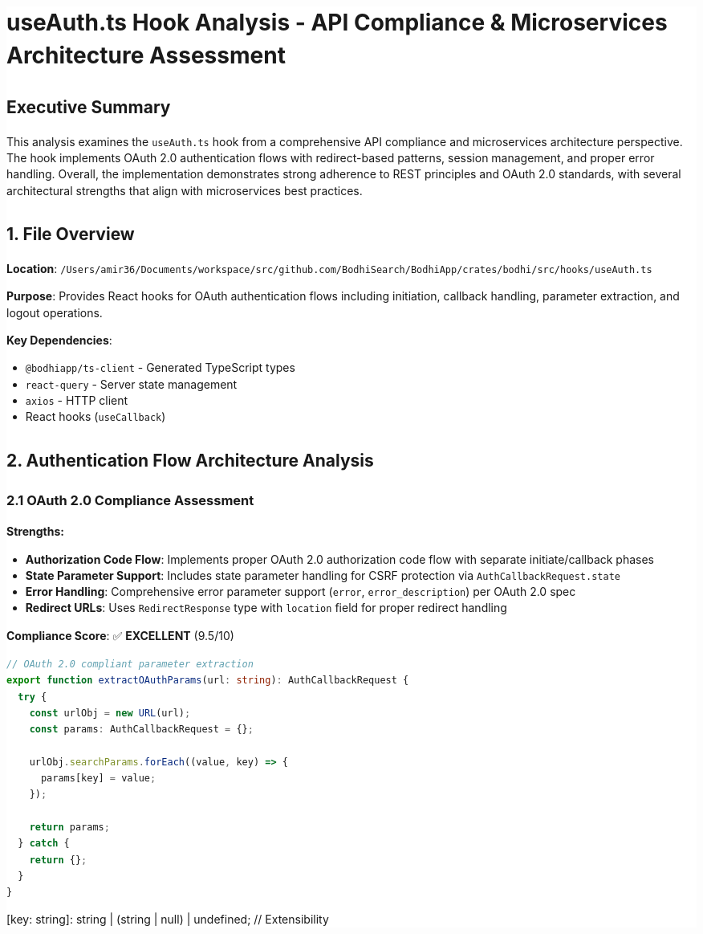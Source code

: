 # useAuth.ts Hook Analysis - API Compliance & Microservices Architecture Assessment

## Executive Summary

This analysis examines the `useAuth.ts` hook from a comprehensive API compliance and microservices architecture perspective. The hook implements OAuth 2.0 authentication flows with redirect-based patterns, session management, and proper error handling. Overall, the implementation demonstrates strong adherence to REST principles and OAuth 2.0 standards, with several architectural strengths that align with microservices best practices.

## 1. File Overview

**Location**: `/Users/amir36/Documents/workspace/src/github.com/BodhiSearch/BodhiApp/crates/bodhi/src/hooks/useAuth.ts`

**Purpose**: Provides React hooks for OAuth authentication flows including initiation, callback handling, parameter extraction, and logout operations.

**Key Dependencies**:
- `@bodhiapp/ts-client` - Generated TypeScript types
- `react-query` - Server state management
- `axios` - HTTP client
- React hooks (`useCallback`)

## 2. Authentication Flow Architecture Analysis

### 2.1 OAuth 2.0 Compliance Assessment

**Strengths:**
- **Authorization Code Flow**: Implements proper OAuth 2.0 authorization code flow with separate initiate/callback phases
- **State Parameter Support**: Includes state parameter handling for CSRF protection via `AuthCallbackRequest.state`
- **Error Handling**: Comprehensive error parameter support (`error`, `error_description`) per OAuth 2.0 spec
- **Redirect URLs**: Uses `RedirectResponse` type with `location` field for proper redirect handling

**Compliance Score**: ✅ **EXCELLENT** (9.5/10)

```typescript
// OAuth 2.0 compliant parameter extraction
export function extractOAuthParams(url: string): AuthCallbackRequest {
  try {
    const urlObj = new URL(url);
    const params: AuthCallbackRequest = {};

    urlObj.searchParams.forEach((value, key) => {
      params[key] = value;
    });

    return params;
  } catch {
    return {};
  }
}
```


  [key: string]: string | (string | null) | undefined; // Extensibility